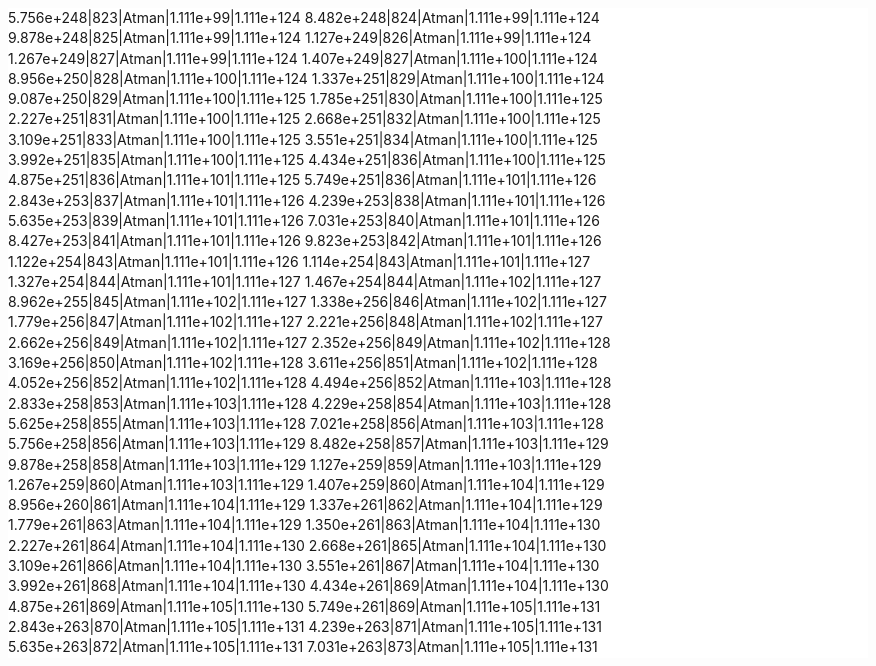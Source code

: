 5.756e+248|823|Atman|1.111e+99|1.111e+124
8.482e+248|824|Atman|1.111e+99|1.111e+124
9.878e+248|825|Atman|1.111e+99|1.111e+124
1.127e+249|826|Atman|1.111e+99|1.111e+124
1.267e+249|827|Atman|1.111e+99|1.111e+124
1.407e+249|827|Atman|1.111e+100|1.111e+124
8.956e+250|828|Atman|1.111e+100|1.111e+124
1.337e+251|829|Atman|1.111e+100|1.111e+124
9.087e+250|829|Atman|1.111e+100|1.111e+125
1.785e+251|830|Atman|1.111e+100|1.111e+125
2.227e+251|831|Atman|1.111e+100|1.111e+125
2.668e+251|832|Atman|1.111e+100|1.111e+125
3.109e+251|833|Atman|1.111e+100|1.111e+125
3.551e+251|834|Atman|1.111e+100|1.111e+125
3.992e+251|835|Atman|1.111e+100|1.111e+125
4.434e+251|836|Atman|1.111e+100|1.111e+125
4.875e+251|836|Atman|1.111e+101|1.111e+125
5.749e+251|836|Atman|1.111e+101|1.111e+126
2.843e+253|837|Atman|1.111e+101|1.111e+126
4.239e+253|838|Atman|1.111e+101|1.111e+126
5.635e+253|839|Atman|1.111e+101|1.111e+126
7.031e+253|840|Atman|1.111e+101|1.111e+126
8.427e+253|841|Atman|1.111e+101|1.111e+126
9.823e+253|842|Atman|1.111e+101|1.111e+126
1.122e+254|843|Atman|1.111e+101|1.111e+126
1.114e+254|843|Atman|1.111e+101|1.111e+127
1.327e+254|844|Atman|1.111e+101|1.111e+127
1.467e+254|844|Atman|1.111e+102|1.111e+127
8.962e+255|845|Atman|1.111e+102|1.111e+127
1.338e+256|846|Atman|1.111e+102|1.111e+127
1.779e+256|847|Atman|1.111e+102|1.111e+127
2.221e+256|848|Atman|1.111e+102|1.111e+127
2.662e+256|849|Atman|1.111e+102|1.111e+127
2.352e+256|849|Atman|1.111e+102|1.111e+128
3.169e+256|850|Atman|1.111e+102|1.111e+128
3.611e+256|851|Atman|1.111e+102|1.111e+128
4.052e+256|852|Atman|1.111e+102|1.111e+128
4.494e+256|852|Atman|1.111e+103|1.111e+128
2.833e+258|853|Atman|1.111e+103|1.111e+128
4.229e+258|854|Atman|1.111e+103|1.111e+128
5.625e+258|855|Atman|1.111e+103|1.111e+128
7.021e+258|856|Atman|1.111e+103|1.111e+128
5.756e+258|856|Atman|1.111e+103|1.111e+129
8.482e+258|857|Atman|1.111e+103|1.111e+129
9.878e+258|858|Atman|1.111e+103|1.111e+129
1.127e+259|859|Atman|1.111e+103|1.111e+129
1.267e+259|860|Atman|1.111e+103|1.111e+129
1.407e+259|860|Atman|1.111e+104|1.111e+129
8.956e+260|861|Atman|1.111e+104|1.111e+129
1.337e+261|862|Atman|1.111e+104|1.111e+129
1.779e+261|863|Atman|1.111e+104|1.111e+129
1.350e+261|863|Atman|1.111e+104|1.111e+130
2.227e+261|864|Atman|1.111e+104|1.111e+130
2.668e+261|865|Atman|1.111e+104|1.111e+130
3.109e+261|866|Atman|1.111e+104|1.111e+130
3.551e+261|867|Atman|1.111e+104|1.111e+130
3.992e+261|868|Atman|1.111e+104|1.111e+130
4.434e+261|869|Atman|1.111e+104|1.111e+130
4.875e+261|869|Atman|1.111e+105|1.111e+130
5.749e+261|869|Atman|1.111e+105|1.111e+131
2.843e+263|870|Atman|1.111e+105|1.111e+131
4.239e+263|871|Atman|1.111e+105|1.111e+131
5.635e+263|872|Atman|1.111e+105|1.111e+131
7.031e+263|873|Atman|1.111e+105|1.111e+131